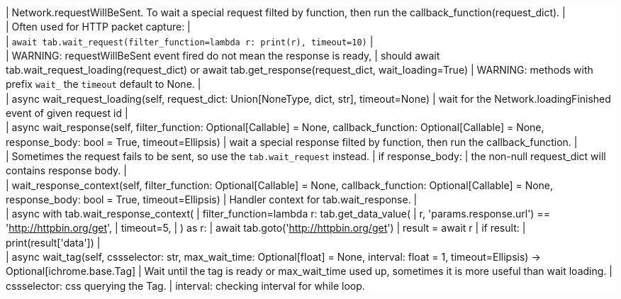  |      Network.requestWillBeSent. To wait a special request filted by function, then run the callback_function(request_dict).
 |      
 |      Often used for HTTP packet capture:
 |      
 |          `await tab.wait_request(filter_function=lambda r: print(r), timeout=10)`
 |      
 |      WARNING: requestWillBeSent event fired do not mean the response is ready,
 |      should await tab.wait_request_loading(request_dict) or await tab.get_response(request_dict, wait_loading=True)
 |      WARNING: methods with prefix `wait_` the `timeout` default to None.
 |  
 |  async wait_request_loading(self, request_dict: Union[NoneType, dict, str], timeout=None)
 |      wait for the Network.loadingFinished event of given request id
 |  
 |  async wait_response(self, filter_function: Optional[Callable] = None, callback_function: Optional[Callable] = None, response_body: bool = True, timeout=Ellipsis)
 |      wait a special response filted by function, then run the callback_function.
 |      
 |      Sometimes the request fails to be sent, so use the `tab.wait_request` instead.
 |      if response_body:
 |          the non-null request_dict will contains response body.
 |  
 |  wait_response_context(self, filter_function: Optional[Callable] = None, callback_function: Optional[Callable] = None, response_body: bool = True, timeout=Ellipsis)
 |      Handler context for tab.wait_response.
 |      
 |          async with tab.wait_response_context(
 |                      filter_function=lambda r: tab.get_data_value(
 |                          r, 'params.response.url') == 'http://httpbin.org/get',
 |                      timeout=5,
 |              ) as r:
 |                  await tab.goto('http://httpbin.org/get')
 |                  result = await r
 |                  if result:
 |                      print(result['data'])
 |  
 |  async wait_tag(self, cssselector: str, max_wait_time: Optional[float] = None, interval: float = 1, timeout=Ellipsis) -> Optional[ichrome.base.Tag]
 |      Wait until the tag is ready or max_wait_time used up, sometimes it is more useful than wait loading.
 |      cssselector: css querying the Tag.
 |      interval: checking interval for while loop.